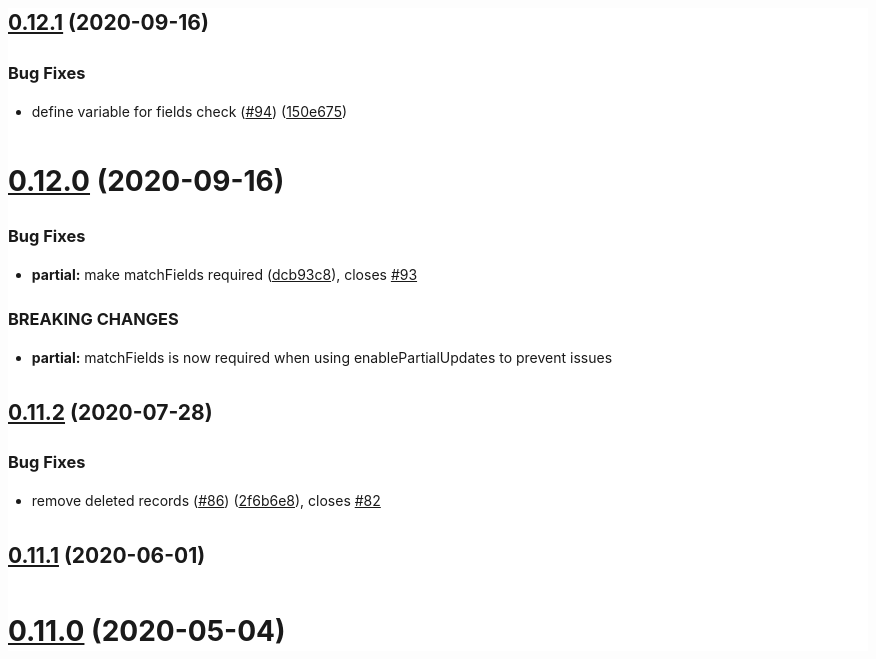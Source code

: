 
<a name="0.12.1"></a>
## [0.12.1](https://github.com/algolia/gatsby-plugin-algolia/compare/v0.12.0...v0.12.1) (2020-09-16)


### Bug Fixes

* define variable for fields check ([#94](https://github.com/algolia/gatsby-plugin-algolia/issues/94)) ([150e675](https://github.com/algolia/gatsby-plugin-algolia/commit/150e675))



<a name="0.12.0"></a>
# [0.12.0](https://github.com/algolia/gatsby-plugin-algolia/compare/v0.11.2...v0.12.0) (2020-09-16)


### Bug Fixes

* **partial:** make matchFields required ([dcb93c8](https://github.com/algolia/gatsby-plugin-algolia/commit/dcb93c8)), closes [#93](https://github.com/algolia/gatsby-plugin-algolia/issues/93)


### BREAKING CHANGES

* **partial:** matchFields is now required when using enablePartialUpdates to prevent issues



<a name="0.11.2"></a>
## [0.11.2](https://github.com/algolia/gatsby-plugin-algolia/compare/v0.11.1...v0.11.2) (2020-07-28)


### Bug Fixes

* remove deleted records ([#86](https://github.com/algolia/gatsby-plugin-algolia/issues/86)) ([2f6b6e8](https://github.com/algolia/gatsby-plugin-algolia/commit/2f6b6e8)), closes [#82](https://github.com/algolia/gatsby-plugin-algolia/issues/82)



<a name="0.11.1"></a>
## [0.11.1](https://github.com/algolia/gatsby-plugin-algolia/compare/v0.11.0...v0.11.1) (2020-06-01)



<a name="0.11.0"></a>
# [0.11.0](https://github.com/algolia/gatsby-plugin-algolia/compare/v0.10.0...v0.11.0) (2020-05-04)
